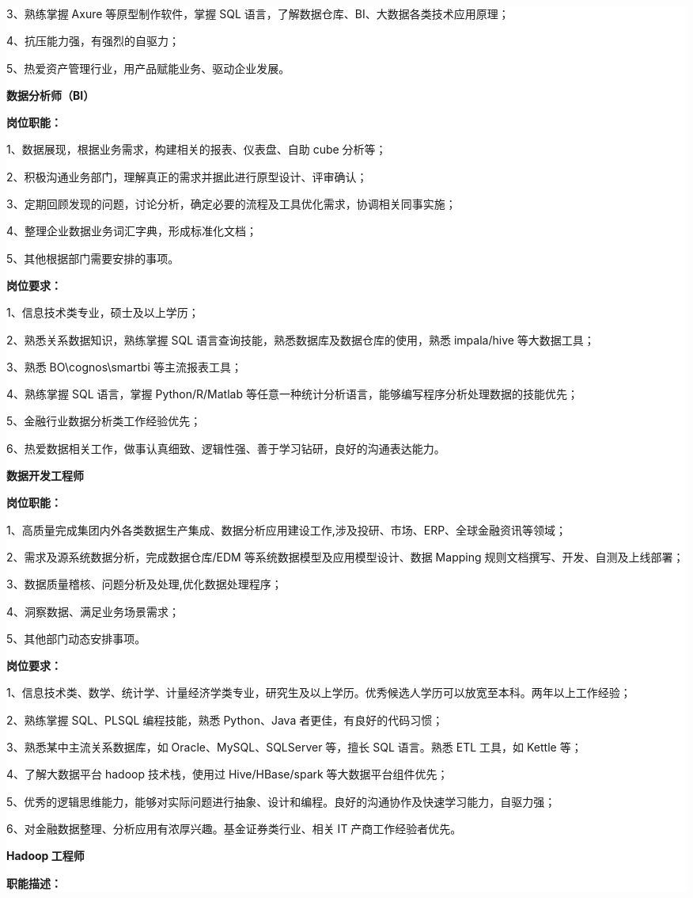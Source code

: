 3、熟练掌握 Axure 等原型制作软件，掌握 SQL 语言，了解数据仓库、BI、大数据各类技术应用原理；

4、抗压能力强，有强烈的自驱力；

5、热爱资产管理行业，用产品赋能业务、驱动企业发展。

**数据分析师（BI）**

**岗位职能：**

1、数据展现，根据业务需求，构建相关的报表、仪表盘、自助 cube 分析等；

2、积极沟通业务部门，理解真正的需求并据此进行原型设计、评审确认；

3、定期回顾发现的问题，讨论分析，确定必要的流程及工具优化需求，协调相关同事实施；

4、整理企业数据业务词汇字典，形成标准化文档；

5、其他根据部门需要安排的事项。

**岗位要求：**

1、信息技术类专业，硕士及以上学历；

2、熟悉关系数据知识，熟练掌握 SQL 语言查询技能，熟悉数据库及数据仓库的使用，熟悉 impala/hive 等大数据工具；

3、熟悉 BO\cognos\smartbi 等主流报表工具；

4、熟练掌握 SQL 语言，掌握 Python/R/Matlab 等任意一种统计分析语言，能够编写程序分析处理数据的技能优先；

5、金融行业数据分析类工作经验优先；

6、热爱数据相关工作，做事认真细致、逻辑性强、善于学习钻研，良好的沟通表达能力。

**数据开发工程师**

**岗位职能：**

1、高质量完成集团内外各类数据生产集成、数据分析应用建设工作,涉及投研、市场、ERP、全球金融资讯等领域；

2、需求及源系统数据分析，完成数据仓库/EDM 等系统数据模型及应用模型设计、数据 Mapping 规则文档撰写、开发、自测及上线部署；

3、数据质量稽核、问题分析及处理,优化数据处理程序；

4、洞察数据、满足业务场景需求；

5、其他部门动态安排事项。

**岗位要求：**

1、信息技术类、数学、统计学、计量经济学类专业，研究生及以上学历。优秀候选人学历可以放宽至本科。两年以上工作经验；

2、熟练掌握 SQL、PLSQL 编程技能，熟悉 Python、Java 者更佳，有良好的代码习惯；

3、熟悉某中主流关系数据库，如 Oracle、MySQL、SQLServer 等，擅长 SQL 语言。熟悉 ETL 工具，如 Kettle 等；

4、了解大数据平台 hadoop 技术栈，使用过 Hive/HBase/spark 等大数据平台组件优先；

5、优秀的逻辑思维能力，能够对实际问题进行抽象、设计和编程。良好的沟通协作及快速学习能力，自驱力强；

6、对金融数据整理、分析应用有浓厚兴趣。基金证券类行业、相关 IT 产商工作经验者优先。

**Hadoop 工程师**

**职能描述：**
